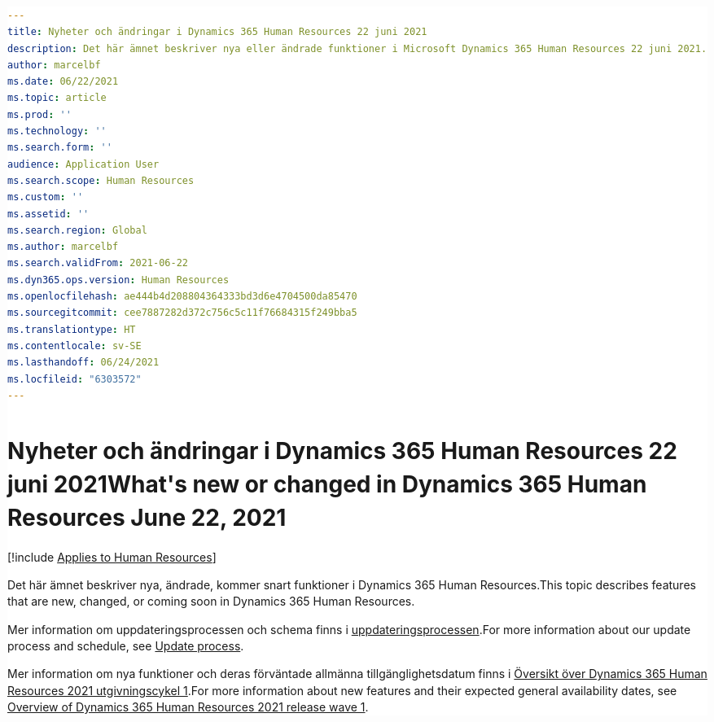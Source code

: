 ```yaml
---
title: Nyheter och ändringar i Dynamics 365 Human Resources 22 juni 2021
description: Det här ämnet beskriver nya eller ändrade funktioner i Microsoft Dynamics 365 Human Resources 22 juni 2021.
author: marcelbf
ms.date: 06/22/2021
ms.topic: article
ms.prod: ''
ms.technology: ''
ms.search.form: ''
audience: Application User
ms.search.scope: Human Resources
ms.custom: ''
ms.assetid: ''
ms.search.region: Global
ms.author: marcelbf
ms.search.validFrom: 2021-06-22
ms.dyn365.ops.version: Human Resources
ms.openlocfilehash: ae444b4d208804364333bd3d6e4704500da85470
ms.sourcegitcommit: cee7887282d372c756c5c11f76684315f249bba5
ms.translationtype: HT
ms.contentlocale: sv-SE
ms.lasthandoff: 06/24/2021
ms.locfileid: "6303572"
---
```

# <a name="whats-new-or-changed-in-dynamics-365-human-resources-june-22-2021"></a><span data-ttu-id="d7aa6-103">Nyheter och ändringar i Dynamics 365 Human Resources 22 juni 2021</span><span class="sxs-lookup"><span data-stu-id="d7aa6-103">What's new or changed in Dynamics 365 Human Resources June 22, 2021</span></span>

[!include [Applies to Human Resources](../includes/applies-to-hr.md)]

<span data-ttu-id="d7aa6-104">Det här ämnet beskriver nya, ändrade, kommer snart funktioner i Dynamics 365 Human Resources.</span><span class="sxs-lookup"><span data-stu-id="d7aa6-104">This topic describes features that are new, changed, or coming soon in Dynamics 365 Human Resources.</span></span>

<span data-ttu-id="d7aa6-105">Mer information om uppdateringsprocessen och schema finns i [uppdateringsprocessen](hr-admin-setup-update-process.md).</span><span class="sxs-lookup"><span data-stu-id="d7aa6-105">For more information about our update process and schedule, see [Update process](hr-admin-setup-update-process.md).</span></span>

<span data-ttu-id="d7aa6-106">Mer information om nya funktioner och deras förväntade allmänna tillgänglighetsdatum finns i [Översikt över Dynamics 365 Human Resources 2021 utgivningscykel 1](/dynamics365-release-plan/2021wave1/human-resources/dynamics365-human-resources/).</span><span class="sxs-lookup"><span data-stu-id="d7aa6-106">For more information about new features and their expected general availability dates, see [Overview of Dynamics 365 Human Resources 2021 release wave 1](/dynamics365-release-plan/2021wave1/human-resources/dynamics365-human-resources/).</span></span>

